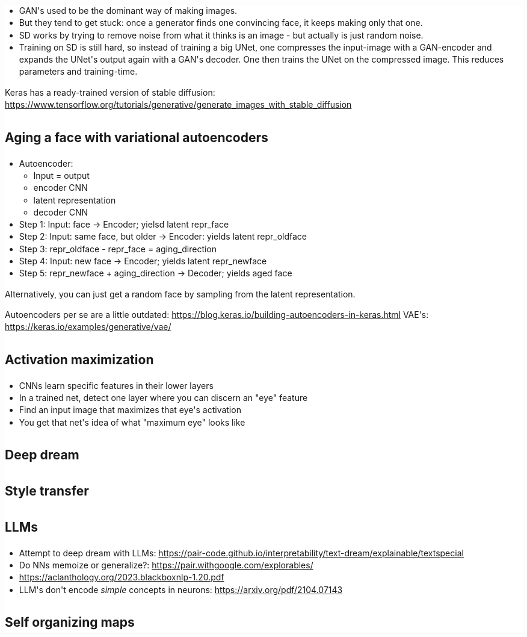 -   GAN's used to be the dominant way of making images.
-   But they tend to get stuck: once a generator finds one convincing face, it keeps making only that one.
-   SD works by trying to remove noise from what it thinks is an image - but actually is just random noise.
-   Training on SD is still hard, so instead of training a big UNet, one compresses the input-image with a GAN-encoder and expands the UNet's output again with a GAN's decoder. One then trains the UNet on the compressed image. This reduces parameters and training-time.

Keras has a ready-trained version of stable diffusion:
https://www.tensorflow.org/tutorials/generative/generate_images_with_stable_diffusion

## Aging a face with variational autoencoders

-   Autoencoder:
    -   Input = output
    -   encoder CNN
    -   latent representation
    -   decoder CNN
-   Step 1: Input: face -> Encoder; yielsd latent repr_face
-   Step 2: Input: same face, but older -> Encoder: yields latent repr_oldface
-   Step 3: repr_oldface - repr_face = aging_direction
-   Step 4: Input: new face -> Encoder; yields latent repr_newface
-   Step 5: repr_newface + aging_direction -> Decoder; yields aged face

Alternatively, you can just get a random face by sampling from the latent representation.

Autoencoders per se are a little outdated: https://blog.keras.io/building-autoencoders-in-keras.html
VAE's: https://keras.io/examples/generative/vae/

## Activation maximization

-   CNNs learn specific features in their lower layers
-   In a trained net, detect one layer where you can discern an "eye" feature
-   Find an input image that maximizes that eye's activation
-   You get that net's idea of what "maximum eye" looks like

## Deep dream

## Style transfer

## LLMs

-   Attempt to deep dream with LLMs: https://pair-code.github.io/interpretability/text-dream/explainable/textspecial
-   Do NNs memoize or generalize?: https://pair.withgoogle.com/explorables/
-   https://aclanthology.org/2023.blackboxnlp-1.20.pdf
-   LLM's don't encode _simple_ concepts in neurons: https://arxiv.org/pdf/2104.07143

## Self organizing maps

